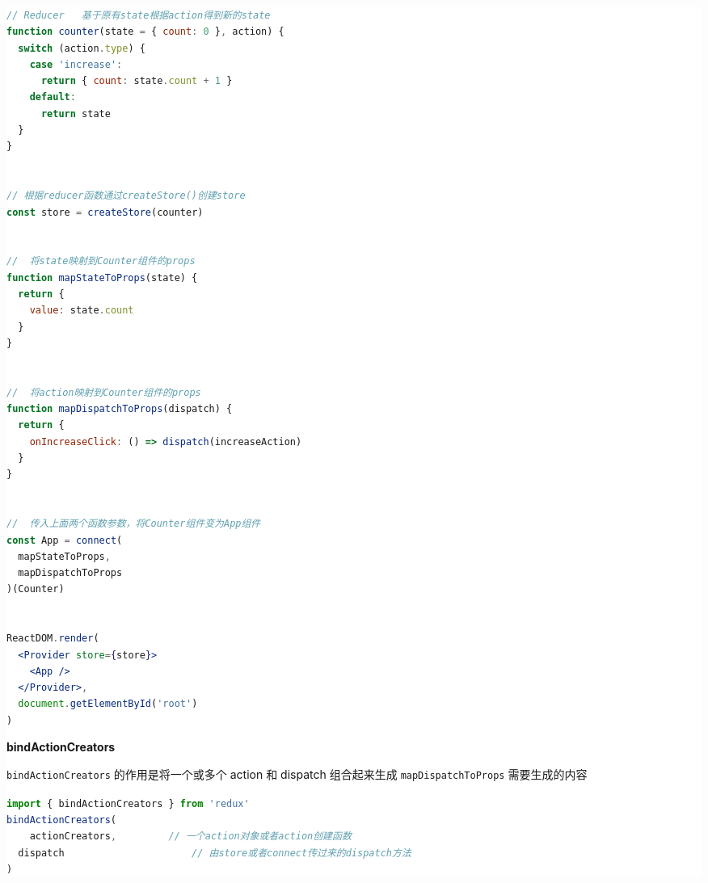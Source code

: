 ```jsx
// Reducer   基于原有state根据action得到新的state
function counter(state = { count: 0 }, action) {
  switch (action.type) {
    case 'increase':
      return { count: state.count + 1 }
    default:
      return state
  }
}


// 根据reducer函数通过createStore()创建store
const store = createStore(counter)


//  将state映射到Counter组件的props
function mapStateToProps(state) {
  return {
    value: state.count
  }
}


//  将action映射到Counter组件的props
function mapDispatchToProps(dispatch) {
  return {
    onIncreaseClick: () => dispatch(increaseAction)
  }
}


//  传入上面两个函数参数，将Counter组件变为App组件
const App = connect(
  mapStateToProps,
  mapDispatchToProps
)(Counter)


ReactDOM.render(
  <Provider store={store}>
    <App />
  </Provider>,
  document.getElementById('root')
)
```

**bindActionCreators**

`bindActionCreators` 的作用是将一个或多个 action 和 dispatch 组合起来生成 `mapDispatchToProps` 需要生成的内容

```js
import { bindActionCreators } from 'redux'
bindActionCreators(
	actionCreators,			// 一个action对象或者action创建函数
  dispatch						// 由store或者connect传过来的dispatch方法
)
```
